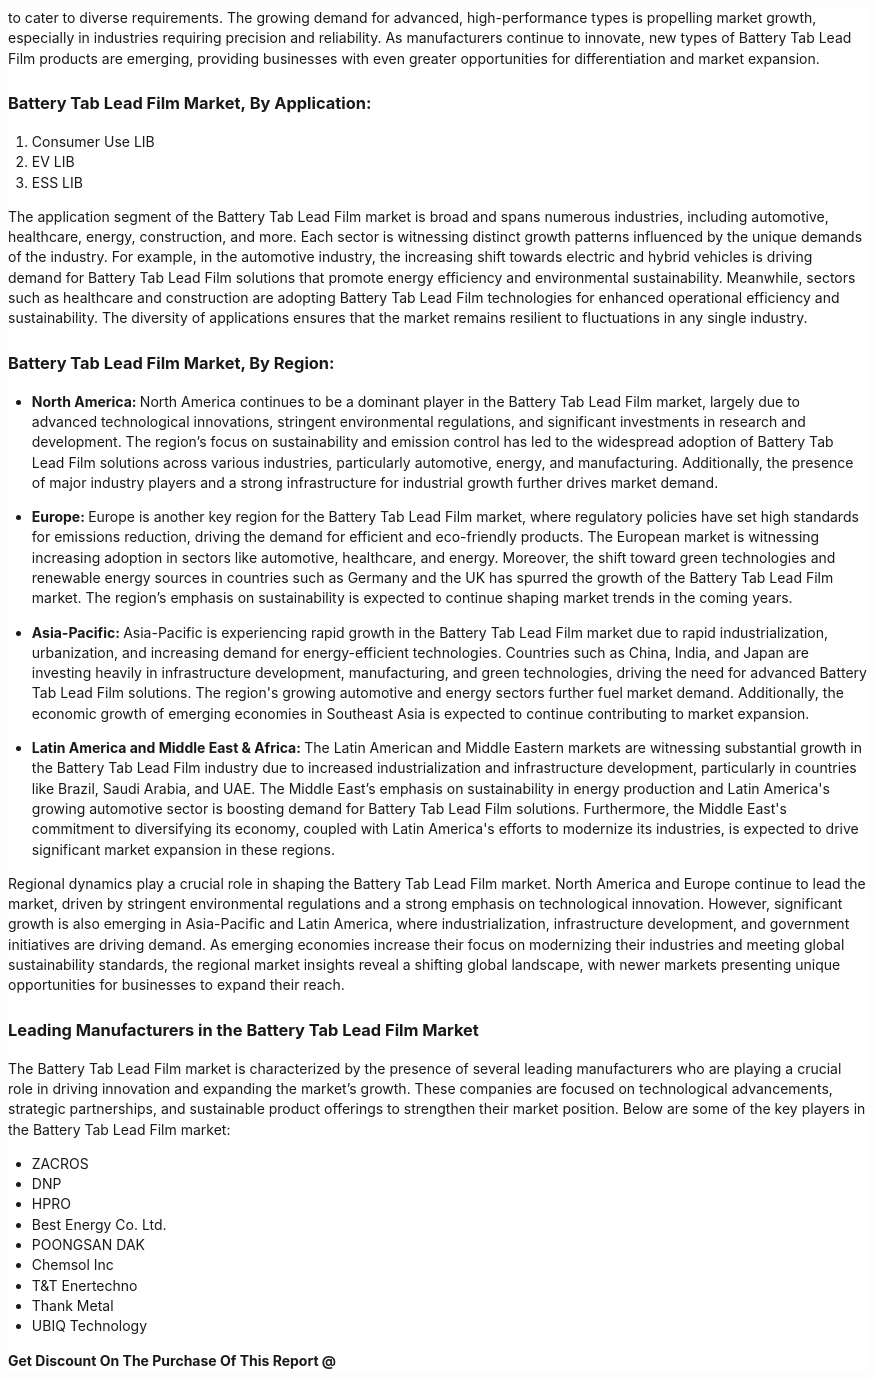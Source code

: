 to cater to diverse requirements. The growing demand for advanced, high-performance types is propelling market growth, especially in industries requiring precision and reliability. As manufacturers continue to innovate, new types of Battery Tab Lead Film products are emerging, providing businesses with even greater opportunities for differentiation and market expansion.</p><h3>Battery Tab Lead Film Market,&nbsp;By Application:</h3><ol><li>Consumer Use LIB<li> EV LIB<li> ESS LIB</li></ol><p>The application segment of the Battery Tab Lead Film market is broad and spans numerous industries, including automotive, healthcare, energy, construction, and more. Each sector is witnessing distinct growth patterns influenced by the unique demands of the industry. For example, in the automotive industry, the increasing shift towards electric and hybrid vehicles is driving demand for Battery Tab Lead Film solutions that promote energy efficiency and environmental sustainability. Meanwhile, sectors such as healthcare and construction are adopting Battery Tab Lead Film technologies for enhanced operational efficiency and sustainability. The diversity of applications ensures that the market remains resilient to fluctuations in any single industry.</p><h3>Battery Tab Lead Film Market, By Region:</h3><ul><li><p><strong>North America:&nbsp;</strong>North America continues to be a dominant player in the Battery Tab Lead Film market, largely due to advanced technological innovations, stringent environmental regulations, and significant investments in research and development. The region&rsquo;s focus on sustainability and emission control has led to the widespread adoption of Battery Tab Lead Film solutions across various industries, particularly automotive, energy, and manufacturing. Additionally, the presence of major industry players and a strong infrastructure for industrial growth further drives market demand.</p></li><li><p><strong><strong>Europe:&nbsp;</strong></strong>Europe is another key region for the Battery Tab Lead Film market, where regulatory policies have set high standards for emissions reduction, driving the demand for efficient and eco-friendly products. The European market is witnessing increasing adoption in sectors like automotive, healthcare, and energy. Moreover, the shift toward green technologies and renewable energy sources in countries such as Germany and the UK has spurred the growth of the Battery Tab Lead Film market. The region&rsquo;s emphasis on sustainability is expected to continue shaping market trends in the coming years.</p></li><li><p><strong><strong>Asia-Pacific:&nbsp;</strong></strong>Asia-Pacific is experiencing rapid growth in the Battery Tab Lead Film market due to rapid industrialization, urbanization, and increasing demand for energy-efficient technologies. Countries such as China, India, and Japan are investing heavily in infrastructure development, manufacturing, and green technologies, driving the need for advanced Battery Tab Lead Film solutions. The region's growing automotive and energy sectors further fuel market demand. Additionally, the economic growth of emerging economies in Southeast Asia is expected to continue contributing to market expansion.</p></li><li><p><strong><strong>Latin America and Middle East &amp; Africa:&nbsp;</strong></strong>The Latin American and Middle Eastern markets are witnessing substantial growth in the Battery Tab Lead Film industry due to increased industrialization and infrastructure development, particularly in countries like Brazil, Saudi Arabia, and UAE. The Middle East&rsquo;s emphasis on sustainability in energy production and Latin America's growing automotive sector is boosting demand for Battery Tab Lead Film solutions. Furthermore, the Middle East's commitment to diversifying its economy, coupled with Latin America's efforts to modernize its industries, is expected to drive significant market expansion in these regions.</p></li></ul><p>Regional dynamics play a crucial role in shaping the Battery Tab Lead Film market. North America and Europe continue to lead the market, driven by stringent environmental regulations and a strong emphasis on technological innovation. However, significant growth is also emerging in Asia-Pacific and Latin America, where industrialization, infrastructure development, and government initiatives are driving demand. As emerging economies increase their focus on modernizing their industries and meeting global sustainability standards, the regional market insights reveal a shifting global landscape, with newer markets presenting unique opportunities for businesses to expand their reach.</p><h3><strong>Leading Manufacturers in the Battery Tab Lead Film Market</strong></h3><p>The Battery Tab Lead Film market is characterized by the presence of several leading manufacturers who are playing a crucial role in driving innovation and expanding the market&rsquo;s growth. These companies are focused on technological advancements, strategic partnerships, and sustainable product offerings to strengthen their market position. Below are some of the key players in the Battery Tab Lead Film market:</p></div><div class="article-main__content" data-test-id="publishing-text-block"><ul><li><span class="">ZACROS<li>DNP<li>HPRO<li>Best Energy Co. Ltd.<li>POONGSAN DAK<li>Chemsol Inc<li>T&T Enertechno<li>Thank Metal<li>UBIQ Technology</span></li></ul></div><div class="article-main__content" data-test-id="publishing-text-block"><p><span class="font-[700]"><strong>Get Discount On The Purchase Of This Report @</strong>